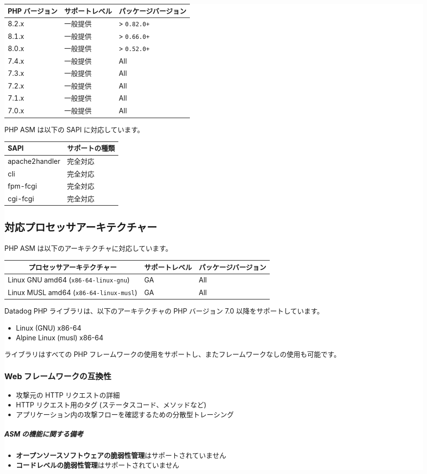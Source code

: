 | PHP バージョン    | サポートレベル                         | パッケージバージョン |
|:---------------|:--------------------------------------|:----------------|
| 8.2.x          | 一般提供                  | > `0.82.0+`     |
| 8.1.x          | 一般提供                  | > `0.66.0+`     |
| 8.0.x          | 一般提供                  | > `0.52.0+`     |
| 7.4.x          | 一般提供                  | All             |
| 7.3.x          | 一般提供                  | All             |
| 7.2.x          | 一般提供                  | All             |
| 7.1.x          | 一般提供                  | All             |
| 7.0.x          | 一般提供                  | All             |

PHP ASM は以下の SAPI に対応しています。

| SAPI           | サポートの種類    |
|:---------------|:----------------|
| apache2handler | 完全対応 |
| cli            | 完全対応 |
| fpm-fcgi       | 完全対応 |
| cgi-fcgi       | 完全対応 |

## 対応プロセッサアーキテクチャー

PHP ASM は以下のアーキテクチャに対応しています。

| プロセッサアーキテクチャー                   | サポートレベル         | パッケージバージョン                        |
| ------------------------------------------|-----------------------|----------------------------------------|
| Linux GNU amd64 (`x86-64-linux-gnu`)      | GA                    | All                                    |
| Linux MUSL amd64 (`x86-64-linux-musl`)    | GA                    | All                                    |

Datadog PHP ライブラリは、以下のアーキテクチャの PHP バージョン 7.0 以降をサポートしています。

- Linux (GNU) x86-64
- Alpine Linux (musl) x86-64

ライブラリはすべての PHP フレームワークの使用をサポートし、またフレームワークなしの使用も可能です。


### Web フレームワークの互換性

- 攻撃元の HTTP リクエストの詳細
- HTTP リクエスト用のタグ (ステータスコード、メソッドなど)
- アプリケーション内の攻撃フローを確認するための分散型トレーシング

##### ASM の機能に関する備考
- **オープンソースソフトウェアの脆弱性管理**はサポートされていません
- **コードレベルの脆弱性管理**はサポートされていません
